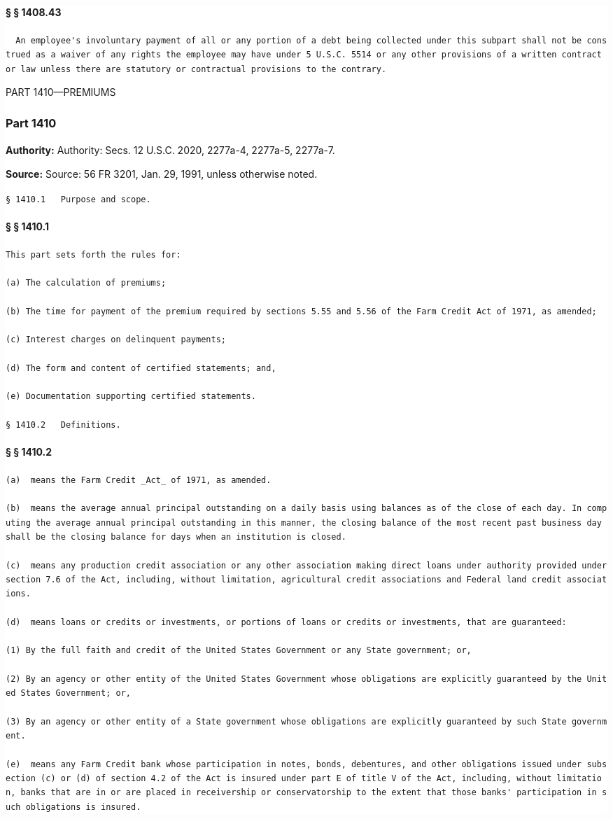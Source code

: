 #### § § 1408.43

      An employee's involuntary payment of all or any portion of a debt being collected under this subpart shall not be construed as a waiver of any rights the employee may have under 5 U.S.C. 5514 or any other provisions of a written contract or law unless there are statutory or contractual provisions to the contrary.

  PART 1410—PREMIUMS

### Part 1410

**Authority:** Authority: Secs. 12 U.S.C. 2020, 2277a-4, 2277a-5, 2277a-7.

**Source:** Source: 56 FR 3201, Jan. 29, 1991, unless otherwise noted.

    § 1410.1   Purpose and scope.

#### § § 1410.1

    This part sets forth the rules for:

    (a) The calculation of premiums;

    (b) The time for payment of the premium required by sections 5.55 and 5.56 of the Farm Credit Act of 1971, as amended;

    (c) Interest charges on delinquent payments;

    (d) The form and content of certified statements; and,

    (e) Documentation supporting certified statements.

    § 1410.2   Definitions.

#### § § 1410.2

    (a)  means the Farm Credit _Act_ of 1971, as amended.

    (b)  means the average annual principal outstanding on a daily basis using balances as of the close of each day. In computing the average annual principal outstanding in this manner, the closing balance of the most recent past business day shall be the closing balance for days when an institution is closed.

    (c)  means any production credit association or any other association making direct loans under authority provided under section 7.6 of the Act, including, without limitation, agricultural credit associations and Federal land credit associations.

    (d)  means loans or credits or investments, or portions of loans or credits or investments, that are guaranteed:

    (1) By the full faith and credit of the United States Government or any State government; or,

    (2) By an agency or other entity of the United States Government whose obligations are explicitly guaranteed by the United States Government; or,

    (3) By an agency or other entity of a State government whose obligations are explicitly guaranteed by such State government.

    (e)  means any Farm Credit bank whose participation in notes, bonds, debentures, and other obligations issued under subsection (c) or (d) of section 4.2 of the Act is insured under part E of title V of the Act, including, without limitation, banks that are in or are placed in receivership or conservatorship to the extent that those banks' participation in such obligations is insured.
